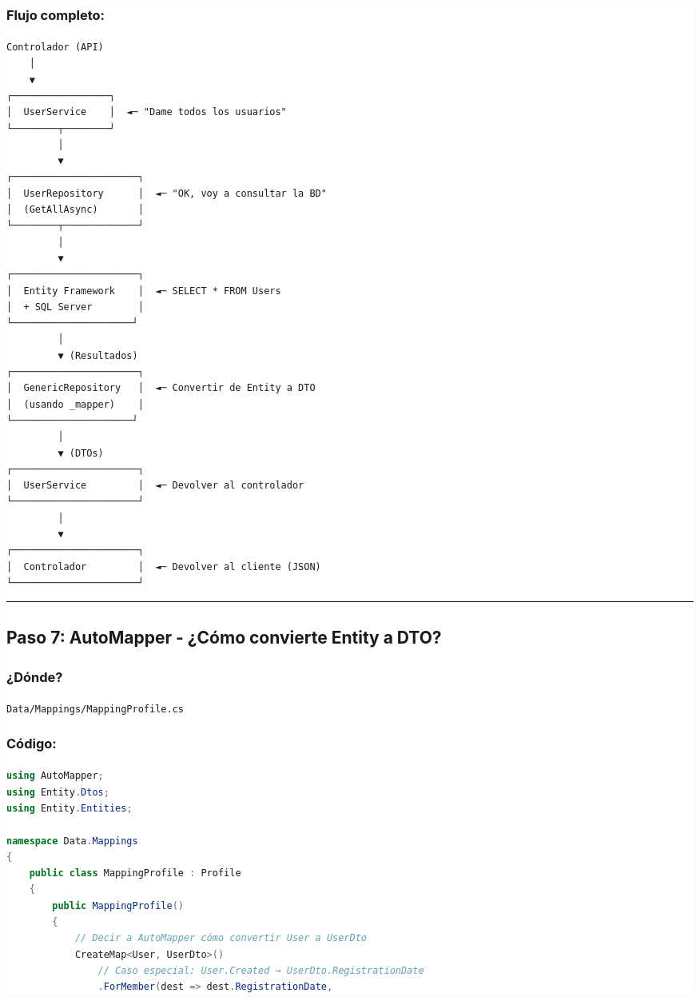 ### Flujo completo:

```
Controlador (API)
    │
    ▼
┌─────────────────┐
│  UserService    │  ◄─ "Dame todos los usuarios"
└────────┬────────┘
         │
         ▼
┌──────────────────────┐
│  UserRepository      │  ◄─ "OK, voy a consultar la BD"
│  (GetAllAsync)       │
└────────┬─────────────┘
         │
         ▼
┌──────────────────────┐
│  Entity Framework    │  ◄─ SELECT * FROM Users
│  + SQL Server        │
└─────────────────────┘
         │
         ▼ (Resultados)
┌──────────────────────┐
│  GenericRepository   │  ◄─ Convertir de Entity a DTO
│  (usando _mapper)    │
└─────────────────────┘
         │
         ▼ (DTOs)
┌──────────────────────┐
│  UserService         │  ◄─ Devolver al controlador
└──────────────────────┘
         │
         ▼
┌──────────────────────┐
│  Controlador         │  ◄─ Devolver al cliente (JSON)
└──────────────────────┘
```

---

## Paso 7: AutoMapper - ¿Cómo convierte Entity a DTO?

### ¿Dónde?
`Data/Mappings/MappingProfile.cs`

### Código:

```csharp
using AutoMapper;
using Entity.Dtos;
using Entity.Entities;

namespace Data.Mappings
{
    public class MappingProfile : Profile
    {
        public MappingProfile()
        {
            // Decir a AutoMapper cómo convertir User a UserDto
            CreateMap<User, UserDto>()
                // Caso especial: User.Created → UserDto.RegistrationDate
                .ForMember(dest => dest.RegistrationDate, 
```